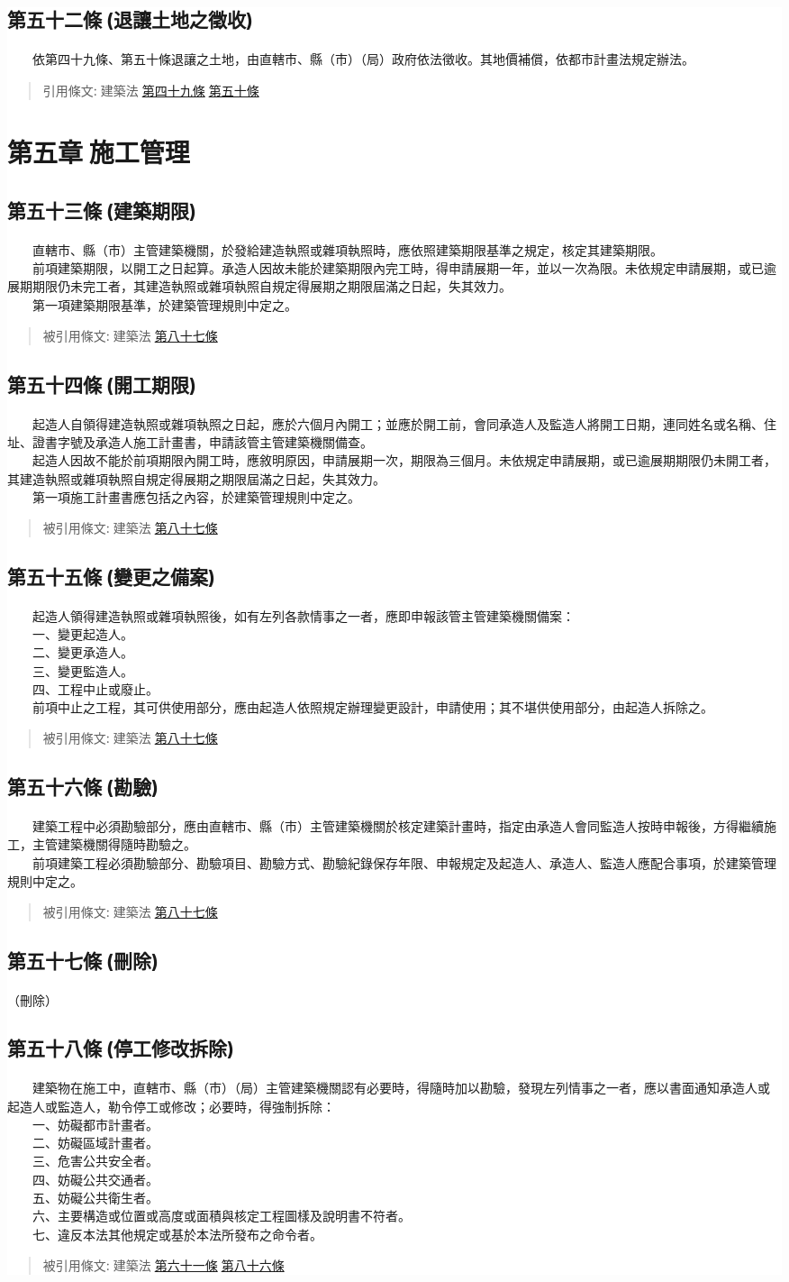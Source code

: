 

第五十二條 (退讓土地之徵收)
---------------------------
　　依第四十九條、第五十條退讓之土地，由直轄市、縣（市）（局）政府依法徵收。其地價補償，依都市計畫法規定辦法。  
> 引用條文: 建築法 [第四十九條](../../交通建設/營建/建築法.md#第四十九條-建築線退讓) [第五十條](../../交通建設/營建/建築法.md#第五十條-退讓辦法)



第五章  施工管理
================
第五十三條 (建築期限)
---------------------
　　直轄市、縣（市）主管建築機關，於發給建造執照或雜項執照時，應依照建築期限基準之規定，核定其建築期限。  
　　前項建築期限，以開工之日起算。承造人因故未能於建築期限內完工時，得申請展期一年，並以一次為限。未依規定申請展期，或已逾展期期限仍未完工者，其建造執照或雜項執照自規定得展期之期限屆滿之日起，失其效力。  
　　第一項建築期限基準，於建築管理規則中定之。  
> 被引用條文: 建築法 [第八十七條](../../交通建設/營建/建築法.md#第八十七條-違法施工等)



第五十四條 (開工期限)
---------------------
　　起造人自領得建造執照或雜項執照之日起，應於六個月內開工；並應於開工前，會同承造人及監造人將開工日期，連同姓名或名稱、住址、證書字號及承造人施工計畫書，申請該管主管建築機關備查。  
　　起造人因故不能於前項期限內開工時，應敘明原因，申請展期一次，期限為三個月。未依規定申請展期，或已逾展期期限仍未開工者，其建造執照或雜項執照自規定得展期之期限屆滿之日起，失其效力。  
　　第一項施工計畫書應包括之內容，於建築管理規則中定之。  
> 被引用條文: 建築法 [第八十七條](../../交通建設/營建/建築法.md#第八十七條-違法施工等)



第五十五條 (變更之備案)
-----------------------
　　起造人領得建造執照或雜項執照後，如有左列各款情事之一者，應即申報該管主管建築機關備案：  
　　一、變更起造人。  
　　二、變更承造人。  
　　三、變更監造人。  
　　四、工程中止或廢止。  
　　前項中止之工程，其可供使用部分，應由起造人依照規定辦理變更設計，申請使用；其不堪供使用部分，由起造人拆除之。  
> 被引用條文: 建築法 [第八十七條](../../交通建設/營建/建築法.md#第八十七條-違法施工等)



第五十六條 (勘驗)
-----------------
　　建築工程中必須勘驗部分，應由直轄市、縣（市）主管建築機關於核定建築計畫時，指定由承造人會同監造人按時申報後，方得繼續施工，主管建築機關得隨時勘驗之。  
　　前項建築工程必須勘驗部分、勘驗項目、勘驗方式、勘驗紀錄保存年限、申報規定及起造人、承造人、監造人應配合事項，於建築管理規則中定之。  
> 被引用條文: 建築法 [第八十七條](../../交通建設/營建/建築法.md#第八十七條-違法施工等)



第五十七條 (刪除)
-----------------
（刪除）  


第五十八條 (停工修改拆除)
-------------------------
　　建築物在施工中，直轄市、縣（市）（局）主管建築機關認有必要時，得隨時加以勘驗，發現左列情事之一者，應以書面通知承造人或起造人或監造人，勒令停工或修改；必要時，得強制拆除：  
　　一、妨礙都市計畫者。  
　　二、妨礙區域計畫者。  
　　三、危害公共安全者。  
　　四、妨礙公共交通者。  
　　五、妨礙公共衛生者。  
　　六、主要構造或位置或高度或面積與核定工程圖樣及說明書不符者。  
　　七、違反本法其他規定或基於本法所發布之命令者。  
> 被引用條文: 建築法 [第六十一條](../../交通建設/營建/建築法.md#第六十一條-修改) [第八十六條](../../交通建設/營建/建築法.md#第八十六條-違法建築等)

